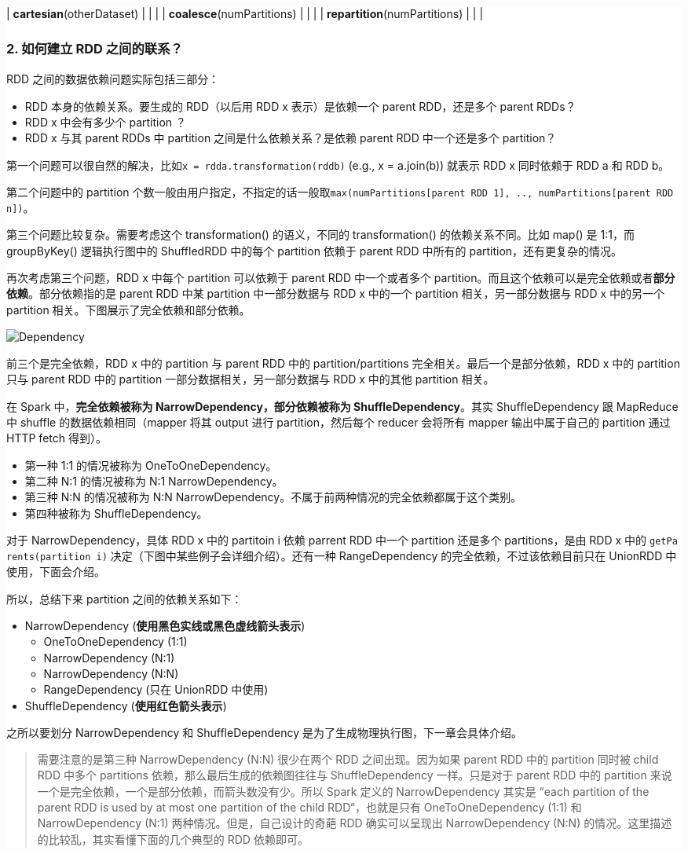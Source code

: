 | **cartesian**(otherDataset) | | |
| **coalesce**(numPartitions) | | |
| **repartition**(numPartitions) | | |



### 2. 如何建立 RDD 之间的联系？

RDD 之间的数据依赖问题实际包括三部分：

- RDD 本身的依赖关系。要生成的 RDD（以后用 RDD x 表示）是依赖一个 parent RDD，还是多个 parent RDDs？
- RDD x 中会有多少个 partition ？
- RDD x 与其 parent RDDs 中 partition 之间是什么依赖关系？是依赖 parent RDD 中一个还是多个 partition？

第一个问题可以很自然的解决，比如`x = rdda.transformation(rddb)` (e.g., x = a.join(b)) 就表示 RDD x 同时依赖于 RDD a 和 RDD b。

第二个问题中的 partition 个数一般由用户指定，不指定的话一般取`max(numPartitions[parent RDD 1], .., numPartitions[parent RDD n])`。

第三个问题比较复杂。需要考虑这个 transformation() 的语义，不同的 transformation() 的依赖关系不同。比如 map() 是 1:1，而 groupByKey() 逻辑执行图中的 ShuffledRDD 中的每个 partition 依赖于 parent RDD 中所有的 partition，还有更复杂的情况。

再次考虑第三个问题，RDD x 中每个 partition 可以依赖于 parent RDD 中一个或者多个 partition。而且这个依赖可以是完全依赖或者**部分依赖**。部分依赖指的是 parent RDD 中某 partition 中一部分数据与 RDD x 中的一个 partition 相关，另一部分数据与 RDD x 中的另一个 partition 相关。下图展示了完全依赖和部分依赖。

![Dependency](PNGfigures/Dependency.png)

前三个是完全依赖，RDD x 中的 partition 与 parent RDD 中的 partition/partitions 完全相关。最后一个是部分依赖，RDD x 中的 partition 只与 parent RDD 中的 partition 一部分数据相关，另一部分数据与 RDD x 中的其他 partition 相关。

在 Spark 中，**完全依赖被称为 NarrowDependency，部分依赖被称为 ShuffleDependency**。其实 ShuffleDependency 跟 MapReduce 中 shuffle 的数据依赖相同（mapper 将其 output 进行 partition，然后每个 reducer 会将所有 mapper 输出中属于自己的 partition 通过 HTTP fetch 得到）。

- 第一种 1:1 的情况被称为 OneToOneDependency。
- 第二种 N:1 的情况被称为 N:1 NarrowDependency。
- 第三种 N:N 的情况被称为 N:N NarrowDependency。不属于前两种情况的完全依赖都属于这个类别。
- 第四种被称为 ShuffleDependency。

对于 NarrowDependency，具体 RDD x 中的 partitoin i 依赖 parrent RDD 中一个 partition 还是多个 partitions，是由 RDD x 中的 `getParents(partition i)` 决定（下图中某些例子会详细介绍）。还有一种 RangeDependency 的完全依赖，不过该依赖目前只在 UnionRDD 中使用，下面会介绍。

所以，总结下来 partition 之间的依赖关系如下：
- NarrowDependency (**使用黑色实线或黑色虚线箭头表示**)
	- OneToOneDependency (1:1)
 	- NarrowDependency (N:1)	
	- NarrowDependency (N:N) 
	- RangeDependency (只在 UnionRDD 中使用)
- ShuffleDependency (**使用红色箭头表示**)

之所以要划分 NarrowDependency 和 ShuffleDependency 是为了生成物理执行图，下一章会具体介绍。
> 
> 需要注意的是第三种 NarrowDependency (N:N) 很少在两个 RDD 之间出现。因为如果 parent RDD 中的 partition 同时被 child RDD 中多个 partitions 依赖，那么最后生成的依赖图往往与 ShuffleDependency 一样。只是对于 parent  RDD 中的 partition 来说一个是完全依赖，一个是部分依赖，而箭头数没有少。所以 Spark 定义的 NarrowDependency 其实是 “each partition of the parent RDD is used by at most one partition of the child RDD“，也就是只有 OneToOneDependency (1:1) 和 NarrowDependency (N:1) 两种情况。但是，自己设计的奇葩 RDD 确实可以呈现出 NarrowDependency (N:N)  的情况。这里描述的比较乱，其实看懂下面的几个典型的 RDD 依赖即可。
